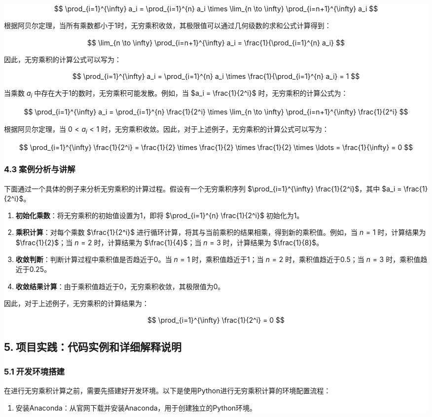 $$
\prod_{i=1}^{\infty} a_i = \prod_{i=1}^{n} a_i \times \lim_{n \to \infty} \prod_{i=n+1}^{\infty} a_i
$$

根据阿贝尔定理，当所有乘数都小于1时，无穷乘积收敛，其极限值可以通过几何级数的求和公式计算得到：

$$
\lim_{n \to \infty} \prod_{i=n+1}^{\infty} a_i = \frac{1}{\prod_{i=1}^{n} a_i}
$$

因此，无穷乘积的计算公式可以写为：

$$
\prod_{i=1}^{\infty} a_i = \prod_{i=1}^{n} a_i \times \frac{1}{\prod_{i=1}^{n} a_i} = 1
$$

当乘数 $a_i$ 中存在大于1的数时，无穷乘积可能发散。例如，当 $a_i = \frac{1}{2^i}$ 时，无穷乘积的计算公式为：

$$
\prod_{i=1}^{\infty} a_i = \prod_{i=1}^{n} \frac{1}{2^i} \times \lim_{n \to \infty} \prod_{i=n+1}^{\infty} \frac{1}{2^i}
$$

根据阿贝尔定理，当 $0 < a_i < 1$ 时，无穷乘积收敛。因此，对于上述例子，无穷乘积的计算公式可以写为：

$$
\prod_{i=1}^{\infty} \frac{1}{2^i} = \frac{1}{2} \times \frac{1}{2} \times \frac{1}{2} \times \ldots = \frac{1}{\infty} = 0
$$

### 4.3 案例分析与讲解

下面通过一个具体的例子来分析无穷乘积的计算过程。假设有一个无穷乘积序列 $\prod_{i=1}^{\infty} \frac{1}{2^i}$，其中 $a_i = \frac{1}{2^i}$。

1. **初始化乘数**：将无穷乘积的初始值设置为1，即将 $\prod_{i=1}^{n} \frac{1}{2^i}$ 初始化为1。

2. **乘积计算**：对每个乘数 $\frac{1}{2^i}$ 进行循环计算，将其与当前乘积的结果相乘，得到新的乘积值。例如，当 $n=1$ 时，计算结果为 $\frac{1}{2}$；当 $n=2$ 时，计算结果为 $\frac{1}{4}$；当 $n=3$ 时，计算结果为 $\frac{1}{8}$。

3. **收敛判断**：判断计算过程中乘积值是否趋近于0。当 $n=1$ 时，乘积值趋近于1；当 $n=2$ 时，乘积值趋近于0.5；当 $n=3$ 时，乘积值趋近于0.25。

4. **收敛结果计算**：由于乘积值趋近于0，无穷乘积收敛，其极限值为0。

因此，对于上述例子，无穷乘积的计算结果为：

$$
\prod_{i=1}^{\infty} \frac{1}{2^i} = 0
$$

## 5. 项目实践：代码实例和详细解释说明

### 5.1 开发环境搭建

在进行无穷乘积计算之前，需要先搭建好开发环境。以下是使用Python进行无穷乘积计算的环境配置流程：

1. 安装Anaconda：从官网下载并安装Anaconda，用于创建独立的Python环境。
